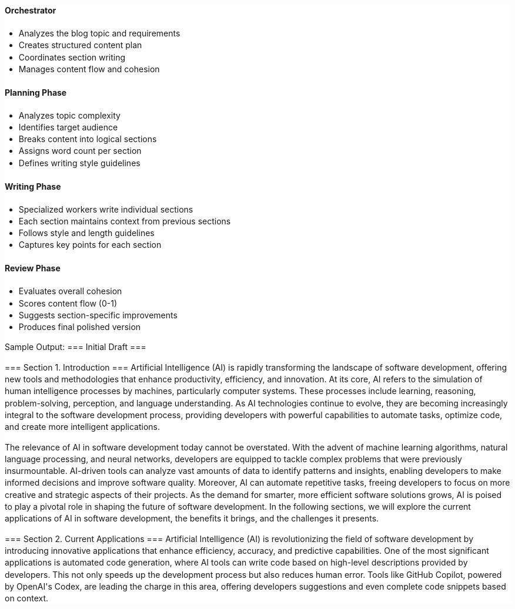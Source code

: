 #### Orchestrator

- Analyzes the blog topic and requirements
- Creates structured content plan
- Coordinates section writing
- Manages content flow and cohesion

#### Planning Phase

- Analyzes topic complexity
- Identifies target audience
- Breaks content into logical sections
- Assigns word count per section
- Defines writing style guidelines

#### Writing Phase

- Specialized workers write individual sections
- Each section maintains context from previous sections
- Follows style and length guidelines
- Captures key points for each section

#### Review Phase

- Evaluates overall cohesion
- Scores content flow (0-1)
- Suggests section-specific improvements
- Produces final polished version



Sample Output:
=== Initial Draft ===

=== Section 1. Introduction ===
Artificial Intelligence (AI) is rapidly transforming the landscape of software development, offering new tools and methodologies that enhance productivity, efficiency, and innovation. At its core, AI refers to the simulation of human intelligence processes by machines, particularly computer systems. These processes include learning, reasoning, problem-solving, perception, and language understanding. As AI technologies continue to evolve, they are becoming increasingly integral to the software development process, providing developers with powerful capabilities to automate tasks, optimize code, and create more intelligent applications.

The relevance of AI in software development today cannot be overstated. With the advent of machine learning algorithms, natural language processing, and neural networks, developers are equipped to tackle complex problems that were previously insurmountable. AI-driven tools can analyze vast amounts of data to identify patterns and insights, enabling developers to make informed decisions and improve software quality. Moreover, AI can automate repetitive tasks, freeing developers to focus on more creative and strategic aspects of their projects. As the demand for smarter, more efficient software solutions grows, AI is poised to play a pivotal role in shaping the future of software development. In the following sections, we will explore the current applications of AI in software development, the benefits it brings, and the challenges it presents.

=== Section 2. Current Applications ===
Artificial Intelligence (AI) is revolutionizing the field of software development by introducing innovative applications that enhance efficiency, accuracy, and predictive capabilities. One of the most significant applications is automated code generation, where AI tools can write code based on high-level descriptions provided by developers. This not only speeds up the development process but also reduces human error. Tools like GitHub Copilot, powered by OpenAI's Codex, are leading the charge in this area, offering developers suggestions and even complete code snippets based on context.
